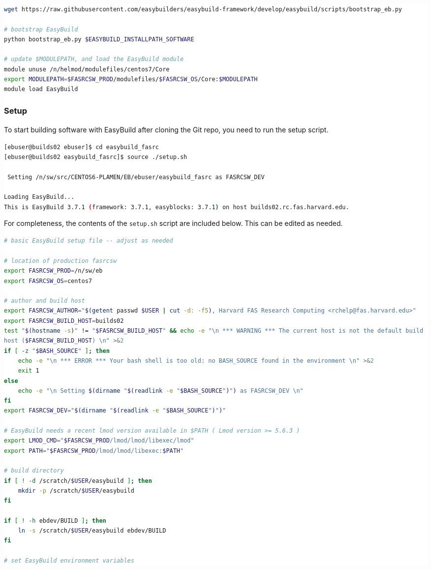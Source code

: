 ```bash
wget https://raw.githubusercontent.com/easybuilders/easybuild-framework/develop/easybuild/scripts/bootstrap_eb.py

# bootstrap EasyBuild
python bootstrap_eb.py $EASYBUILD_INSTALLPATH_SOFTWARE

# update $MODULEPATH, and load the EasyBuild module
module unuse /n/helmod/modulefiles/centos7/Core
export MODULEPATH=$FASRCSW_PROD/modulefiles/$FASRCSW_OS/Core:$MODULEPATH
module load EasyBuild
```

### Setup

To start building software with EasyBuild after cloning the Git repo, you need to run the setup script.

```bash
[ebuser@builds02 ebuser]$ cd easybuild_fasrc
[ebuser@builds02 easybuild_fasrc]$ source ./setup.sh

 Setting /n/sw/src/CENTOS6-PLAMEN/EB/ebuser/easybuild_fasrc as FASRCSW_DEV 

Loading EasyBuild...
This is EasyBuild 3.7.1 (framework: 3.7.1, easyblocks: 3.7.1) on host builds02.rc.fas.harvard.edu.
```
For completeness, the contents of the `setup.sh` script are included below. This can be edited as needed.

```bash
# basic EasyBuild setup file -- adjust as needed

# location of production fasrcsw
export FASRCSW_PROD=/n/sw/eb
export FASRCSW_OS=centos7

# author and build host
export FASRCSW_AUTHOR="$(getent passwd $USER | cut -d: -f5), Harvard FAS Research Computing <rchelp@fas.harvard.edu>"
export FASRCSW_BUILD_HOST=builds02
test "$(hostname -s)" != "$FASRCSW_BUILD_HOST" && echo -e "\n *** WARNING *** The current host is not the default build host ($FASRCSW_BUILD_HOST) \n" >&2
if [ -z "$BASH_SOURCE" ]; then
    echo -e "\n *** ERROR *** Your bash shell is too old: no BASH_SOURCE found in the environment \n" >&2
    exit 1
else
    echo -e "\n Setting $(dirname "$(readlink -e "$BASH_SOURCE")") as FASRCSW_DEV \n"
fi
export FASRCSW_DEV="$(dirname "$(readlink -e "$BASH_SOURCE")")"

# EasyBuild needs a recent lmod version available in $PATH ( Lmod version >= 5.6.3 )
export LMOD_CMD="$FASRCSW_PROD/lmod/lmod/libexec/lmod"
export PATH="$FASRCSW_PROD/lmod/lmod/libexec:$PATH"

# build directory
if [ ! -d /scratch/$USER/easybuild ]; then
    mkdir -p /scratch/$USER/easybuild
fi

if [ ! -h ebdev/BUILD ]; then
    ln -s /scratch/$USER/easybuild ebdev/BUILD
fi

# set EasyBuild environment variables
```